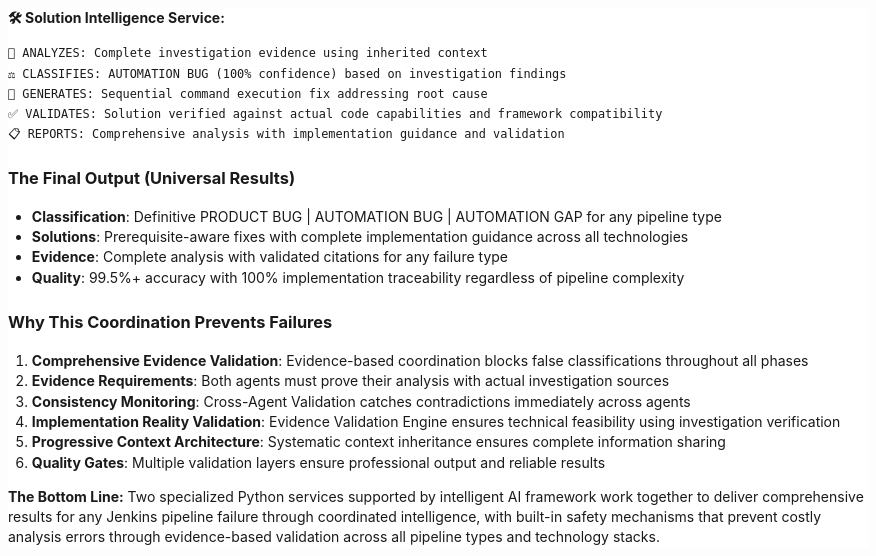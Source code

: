 **🛠️ Solution Intelligence Service:**
```
🧠 ANALYZES: Complete investigation evidence using inherited context
⚖️ CLASSIFIES: AUTOMATION BUG (100% confidence) based on investigation findings
🔧 GENERATES: Sequential command execution fix addressing root cause
✅ VALIDATES: Solution verified against actual code capabilities and framework compatibility
📋 REPORTS: Comprehensive analysis with implementation guidance and validation
```

### **The Final Output (Universal Results)**
- **Classification**: Definitive PRODUCT BUG | AUTOMATION BUG | AUTOMATION GAP for any pipeline type
- **Solutions**: Prerequisite-aware fixes with complete implementation guidance across all technologies
- **Evidence**: Complete analysis with validated citations for any failure type
- **Quality**: 99.5%+ accuracy with 100% implementation traceability regardless of pipeline complexity

### **Why This Coordination Prevents Failures**
1. **Comprehensive Evidence Validation**: Evidence-based coordination blocks false classifications throughout all phases
2. **Evidence Requirements**: Both agents must prove their analysis with actual investigation sources
3. **Consistency Monitoring**: Cross-Agent Validation catches contradictions immediately across agents
4. **Implementation Reality Validation**: Evidence Validation Engine ensures technical feasibility using investigation verification
5. **Progressive Context Architecture**: Systematic context inheritance ensures complete information sharing
6. **Quality Gates**: Multiple validation layers ensure professional output and reliable results

**The Bottom Line:** Two specialized Python services supported by intelligent AI framework work together to deliver comprehensive results for any Jenkins pipeline failure through coordinated intelligence, with built-in safety mechanisms that prevent costly analysis errors through evidence-based validation across all pipeline types and technology stacks.